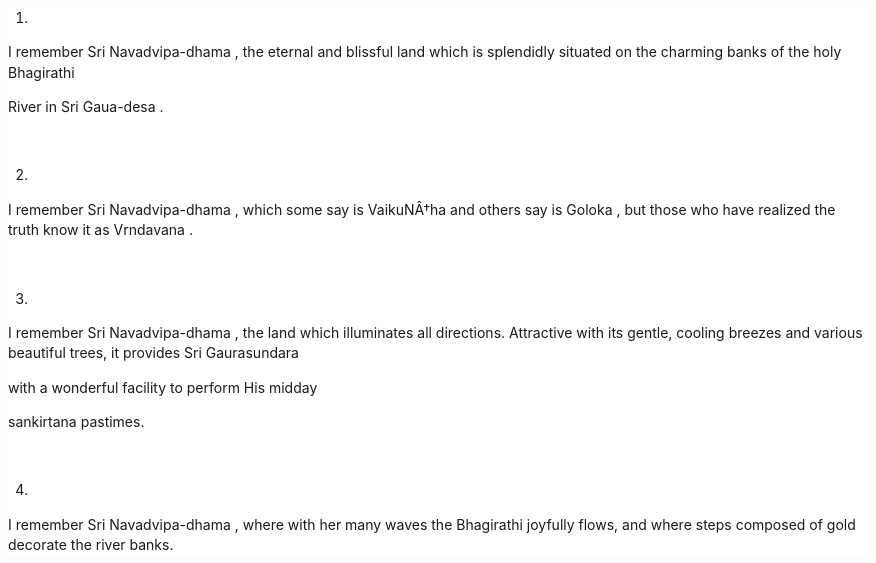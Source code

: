 
1)
I remember Sri 
Navadvipa-dhama
, the eternal and
blissful land which is splendidly situated on the charming banks of the holy 
Bhagirathi
 
River
 in Sri 
Gaua-desa
.


 


2)
I remember Sri 
Navadvipa-dhama
, which some say is 
VaikuNÂ†ha
 and others say is 
Goloka
,
but those who have realized the truth know it as 
Vrndavana
.


 


3)
I remember Sri 
Navadvipa-dhama
, the land which
illuminates all directions. Attractive with its gentle, cooling breezes and
various beautiful trees, it provides Sri 
Gaurasundara

with a wonderful facility to perform His 
midday
 
sankirtana
 pastimes.


 


4)
I remember Sri 
Navadvipa-dhama
, where with her many
waves the 
Bhagirathi
 joyfully flows, and where steps
composed of gold decorate the river banks.
